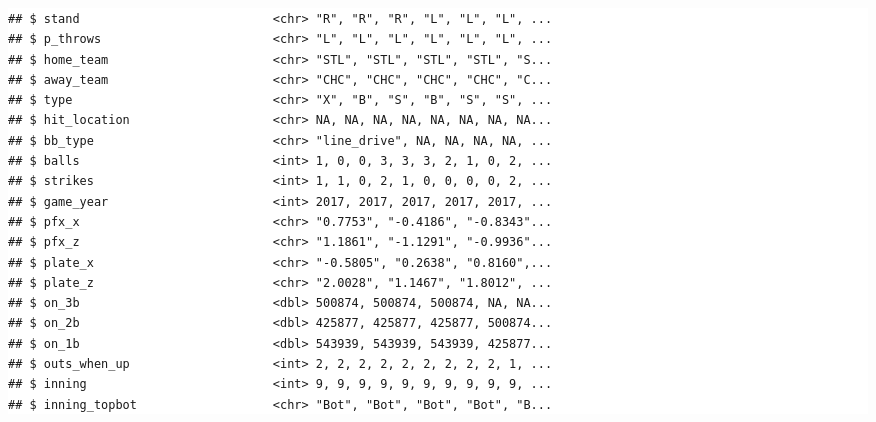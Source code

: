     ## $ stand                           <chr> "R", "R", "R", "L", "L", "L", ...
    ## $ p_throws                        <chr> "L", "L", "L", "L", "L", "L", ...
    ## $ home_team                       <chr> "STL", "STL", "STL", "STL", "S...
    ## $ away_team                       <chr> "CHC", "CHC", "CHC", "CHC", "C...
    ## $ type                            <chr> "X", "B", "S", "B", "S", "S", ...
    ## $ hit_location                    <chr> NA, NA, NA, NA, NA, NA, NA, NA...
    ## $ bb_type                         <chr> "line_drive", NA, NA, NA, NA, ...
    ## $ balls                           <int> 1, 0, 0, 3, 3, 3, 2, 1, 0, 2, ...
    ## $ strikes                         <int> 1, 1, 0, 2, 1, 0, 0, 0, 0, 2, ...
    ## $ game_year                       <int> 2017, 2017, 2017, 2017, 2017, ...
    ## $ pfx_x                           <chr> "0.7753", "-0.4186", "-0.8343"...
    ## $ pfx_z                           <chr> "1.1861", "-1.1291", "-0.9936"...
    ## $ plate_x                         <chr> "-0.5805", "0.2638", "0.8160",...
    ## $ plate_z                         <chr> "2.0028", "1.1467", "1.8012", ...
    ## $ on_3b                           <dbl> 500874, 500874, 500874, NA, NA...
    ## $ on_2b                           <dbl> 425877, 425877, 425877, 500874...
    ## $ on_1b                           <dbl> 543939, 543939, 543939, 425877...
    ## $ outs_when_up                    <int> 2, 2, 2, 2, 2, 2, 2, 2, 2, 1, ...
    ## $ inning                          <int> 9, 9, 9, 9, 9, 9, 9, 9, 9, 9, ...
    ## $ inning_topbot                   <chr> "Bot", "Bot", "Bot", "Bot", "B...